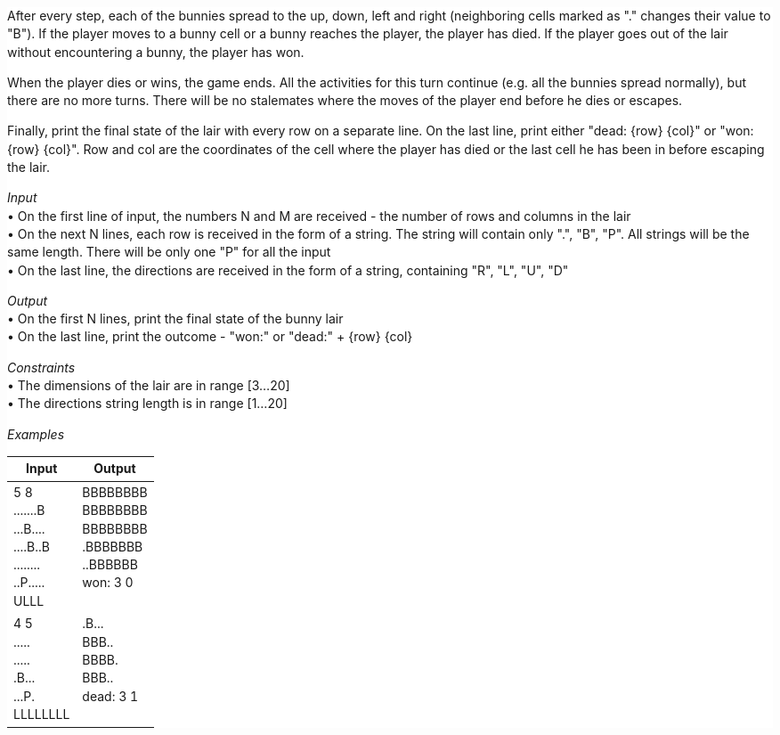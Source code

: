 After every step, each of the bunnies spread to the up, down, left and right (neighboring cells marked as "." changes their value to "B"). If the player moves to a bunny cell or a bunny reaches the player, the player has died. If the player goes out of the lair without encountering a bunny, the player has won.

When the player dies or wins, the game ends. All the activities for this turn continue (e.g. all the bunnies spread normally), but there are no more turns. There will be no stalemates where the moves of the player end before he dies or escapes.

Finally, print the final state of the lair with every row on a separate line. On the last line, print either "dead: {row} {col}" or "won: {row} {col}". Row and col are the coordinates of the cell where the player has died or the last cell he has been in before escaping the lair.

*Input*  
•	On the first line of input, the numbers N and M are received - the number of rows and columns in the lair  
•	On the next N lines, each row is received in the form of a string. The string will contain only ".", "B", "P". All strings will be the same length. There will be only one "P" for all the input  
•	On the last line, the directions are received in the form of a string, containing "R", "L", "U", "D"

*Output*  
•	On the first N lines, print the final state of the bunny lair  
•	On the last line, print the outcome - "won:" or "dead:" + {row} {col}

*Constraints*  
•	The dimensions of the lair are in range [3…20]  
•	The directions string length is in range [1…20]

*Examples* 

|       Input       |      Output       |
|-------------------|-------------------|
|5 8<br>.......B<br>...B....<br>....B..B<br>........<br>..P.....<br>ULLL  |BBBBBBBB<br>BBBBBBBB<br>BBBBBBBB<br>.BBBBBBB<br>..BBBBBB<br>won: 3 0  |
|4 5<br>.....<br>.....<br>.B...<br>...P.<br>LLLLLLLL  |.B...<br>BBB..<br>BBBB.<br>BBB..<br>dead: 3 1  |



